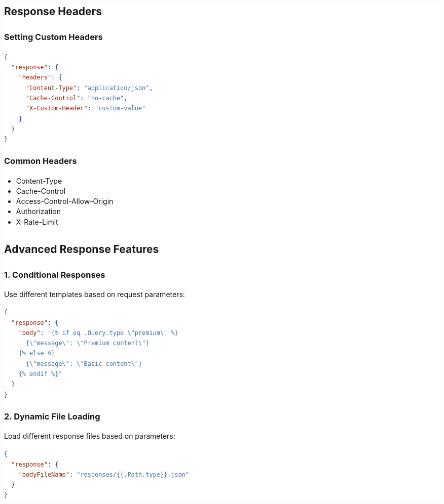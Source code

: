 ## Response Headers

### Setting Custom Headers

```json
{
  "response": {
    "headers": {
      "Content-Type": "application/json",
      "Cache-Control": "no-cache",
      "X-Custom-Header": "custom-value"
    }
  }
}
```

### Common Headers
- Content-Type
- Cache-Control
- Access-Control-Allow-Origin
- Authorization
- X-Rate-Limit

## Advanced Response Features

### 1. Conditional Responses

Use different templates based on request parameters:

```json
{
  "response": {
    "body": "{% if eq .Query.type \"premium\" %}
      {\"message\": \"Premium content\"}
    {% else %}
      {\"message\": \"Basic content\"}
    {% endif %}"
  }
}
```

### 2. Dynamic File Loading

Load different response files based on parameters:

```json
{
  "response": {
    "bodyFileName": "responses/{{.Path.type}}.json"
  }
}
```
